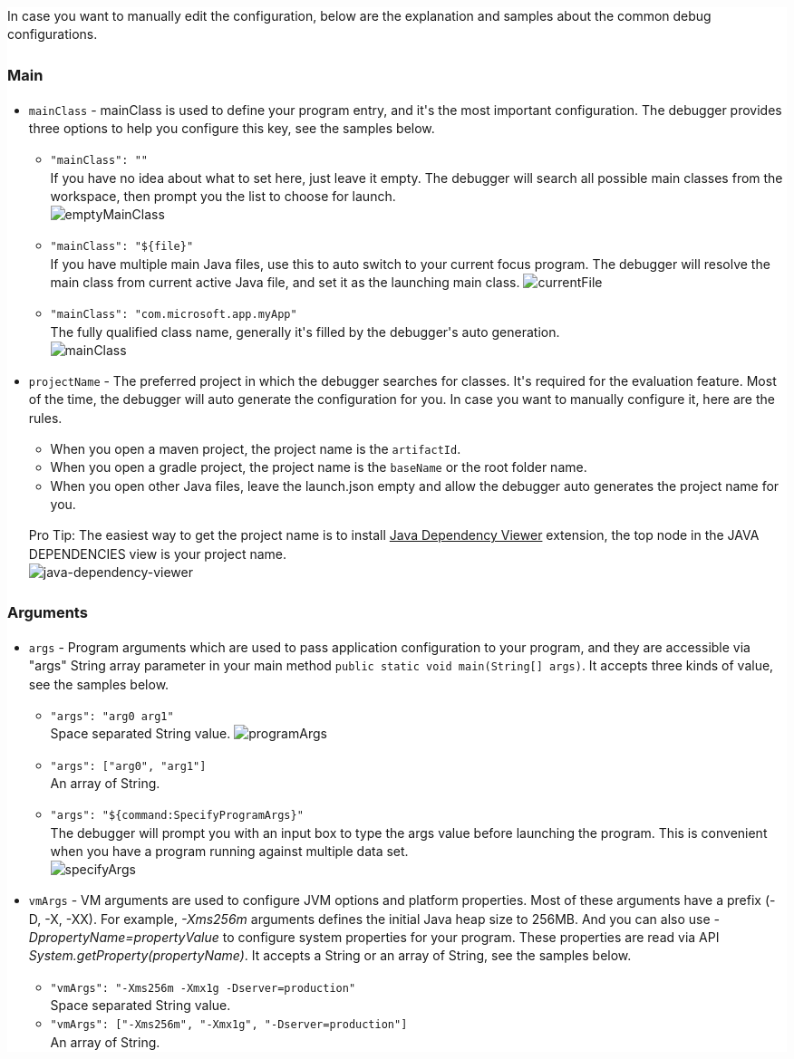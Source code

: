 In case you want to manually edit the configuration, below are the explanation and samples about the common debug configurations.
### Main
* `mainClass` - mainClass is used to define your program entry, and it's the most important configuration. The debugger provides three options to help you configure this key, see the samples below.
  * `"mainClass": ""`  
  If you have no idea about what to set here, just leave it empty. The debugger will search all possible main classes from the workspace, then prompt you the list to choose for launch.  
![emptyMainClass](https://user-images.githubusercontent.com/14052197/67261011-25bd0e80-f4d1-11e9-966d-3e82a4e261ce.gif)

  * `"mainClass": "${file}"`  
  If you have multiple main Java files, use this to auto switch to your current focus program. The debugger will resolve the main class from current active Java file, and set it as the launching main class.
![currentFile](https://user-images.githubusercontent.com/14052197/67183367-d7960580-f413-11e9-9773-7df735710054.gif)

  * `"mainClass": "com.microsoft.app.myApp"`  
  The fully qualified class name, generally it's filled by the debugger's auto generation.  
![mainClass](https://user-images.githubusercontent.com/14052197/67190742-17181e00-f423-11e9-98ab-1c568f220ba7.gif)

* `projectName` - The preferred project in which the debugger searches for classes. It's required for the evaluation feature. Most of the time, the debugger will auto generate the configuration for you. In case you want to manually configure it, here are the rules.
  * When you open a maven project, the project name is the `artifactId`.
  * When you open a gradle project, the project name is the `baseName` or the root folder name.
  * When you open other Java files, leave the launch.json empty and allow the debugger auto generates the project name for you.

  Pro Tip: The easiest way to get the project name is to install [Java Dependency Viewer](https://marketplace.visualstudio.com/items?itemName=vscjava.vscode-java-dependency) extension, the top node in the JAVA DEPENDENCIES view is your project name.  
![java-dependency-viewer](https://user-images.githubusercontent.com/14052197/67185034-7cfea880-f417-11e9-8a3b-a3af1a9e86bb.png)

### Arguments
* `args` - Program arguments which are used to pass application configuration to your program, and they are accessible via "args" String array parameter in your main method `public static void main(String[] args)`. It accepts three kinds of value, see the samples below.
  * `"args": "arg0 arg1"`  
  Space separated String value.
  ![programArgs](https://user-images.githubusercontent.com/14052197/67191536-5abf5780-f424-11e9-9664-6cc5805225bb.gif)

  * `"args": ["arg0", "arg1"]`  
  An array of String.
  * `"args": "${command:SpecifyProgramArgs}"`  
  The debugger will prompt you with an input box to type the args value before launching the program. This is convenient when you have a program running against multiple data set.  
  ![specifyArgs](https://user-images.githubusercontent.com/14052197/67191890-0ff20f80-f425-11e9-8df2-5fd98e61c204.gif)

* `vmArgs` - VM arguments are used to configure JVM options and platform properties. Most of these arguments have a prefix (-D, -X, -XX). For example, *-Xms256m* arguments defines the initial Java heap size to 256MB. And you can also use *-DpropertyName=propertyValue* to configure system properties for your program. These properties are read via API *System.getProperty(propertyName)*. It accepts a String or an array of String, see the samples below.
  * `"vmArgs": "-Xms256m -Xmx1g -Dserver=production"`  
  Space separated String value.
  * `"vmArgs": ["-Xms256m", "-Xmx1g", "-Dserver=production"]`  
  An array of String.
